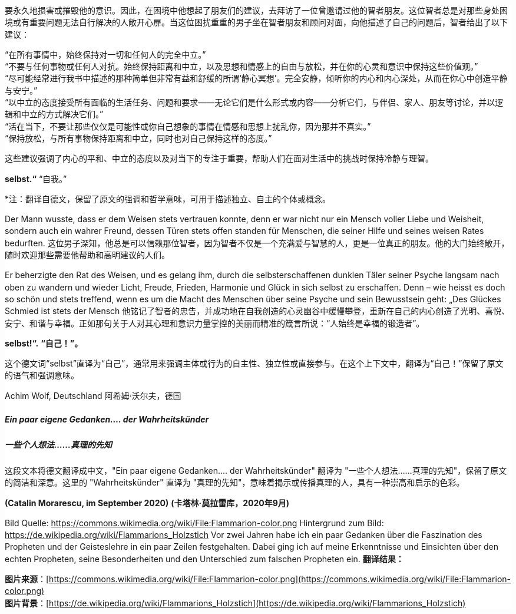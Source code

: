 要永久地损害或摧毁他的意识。因此，在困境中他想起了朋友们的建议，去拜访了一位曾邀请过他的智者朋友。这位智者总是对那些身处困境或有重要问题无法自行解决的人敞开心扉。当这位困扰重重的男子坐在智者朋友和顾问对面，向他描述了自己的问题后，智者给出了以下建议： 

“在所有事情中，始终保持对一切和任何人的完全中立。”  
“不要与任何事物或任何人对抗。始终保持距离和中立，以及思想和情感上的自由与放松，并在你的心灵和意识中保持这些价值观。”  
“尽可能经常进行我书中描述的那种简单但非常有益和舒缓的所谓‘静心冥想’。完全安静，倾听你的内心和内心深处，从而在你心中创造平静与安宁。”  
“以中立的态度接受所有面临的生活任务、问题和要求——无论它们是什么形式或内容——分析它们，与伴侣、家人、朋友等讨论，并以逻辑和中立的方式解决它们。”  
“活在当下，不要让那些仅仅是可能性或你自己想象的事情在情感和思想上扰乱你，因为那并不真实。”  
“保持放松，与所有事物保持距离和中立，同时也对自己保持这样的态度。” 

这些建议强调了内心的平和、中立的态度以及对当下的专注于重要，帮助人们在面对生活中的挑战时保持冷静与理智。

**selbst.“**
“自我。” 

*注：翻译自德文，保留了原文的强调和哲学意味，可用于描述独立、自主的个体或概念。

Der Mann wusste, dass er dem Weisen stets vertrauen konnte, denn er war nicht nur ein Mensch voller Liebe und Weisheit, sondern auch ein wahrer Freund, dessen Türen stets offen standen für Menschen, die seiner Hilfe und seines weisen Rates bedurften.
这位男子深知，他总是可以信赖那位智者，因为智者不仅是一个充满爱与智慧的人，更是一位真正的朋友。他的大门始终敞开，随时欢迎那些需要他帮助和高明建议的人们。

Er beherzigte den Rat des Weisen, und es gelang ihm, durch die selbsterschaffenen dunklen Täler seiner Psyche langsam nach oben zu wandern und wieder Licht, Freude, Frieden, Harmonie und Glück in sich selbst zu erschaffen. Denn – wie heisst es doch so schön und stets treffend, wenn es um die Macht des Menschen über seine Psyche und sein Bewusstsein geht: „Des Glückes Schmied ist stets der Mensch
他铭记了智者的忠告，并成功地在自我创造的心灵幽谷中缓慢攀登，重新在自己的内心创造了光明、喜悦、安宁、和谐与幸福。正如那句关于人对其心理和意识力量掌控的美丽而精准的箴言所说：“人始终是幸福的锻造者”。

**selbst!“.**
**“自己！”。**

这个德文词“selbst”直译为“自己”，通常用来强调主体或行为的自主性、独立性或直接参与。在这个上下文中，翻译为“自己！”保留了原文的语气和强调意味。

Achim Wolf, Deutschland
阿希姆·沃尔夫，德国

##### Ein paar eigene Gedanken…. der Wahrheitskünder
##### 一些个人想法……真理的先知

这段文本将德文翻译成中文，"Ein paar eigene Gedanken.... der Wahrheitskünder" 翻译为 "一些个人想法……真理的先知"，保留了原文的简洁和深意。这里的 "Wahrheitskünder" 直译为 "真理的先知"，意味着揭示或传播真理的人，具有一种崇高和启示的色彩。

**(Catalin Morarescu, im September 2020)**
**(卡塔林·莫拉雷库，2020年9月)**

Bild Quelle: https://commons.wikimedia.org/wiki/File:Flammarion-color.png Hintergrund zum Bild: https://de.wikipedia.org/wiki/Flammarions_Holzstich Vor zwei Jahren habe ich ein paar Gedanken über die Faszination des Propheten und der Geisteslehre in ein paar Zeilen festgehalten. Dabei ging ich auf meine Erkenntnisse und Einsichten über den echten Propheten, seine Besonderheiten und den Unterschied zum falschen Propheten ein.
**翻译结果：**

**图片来源**：[https://commons.wikimedia.org/wiki/File:Flammarion-color.png](https://commons.wikimedia.org/wiki/File:Flammarion-color.png)  
**图片背景**：[https://de.wikipedia.org/wiki/Flammarions_Holzstich](https://de.wikipedia.org/wiki/Flammarions_Holzstich)  
